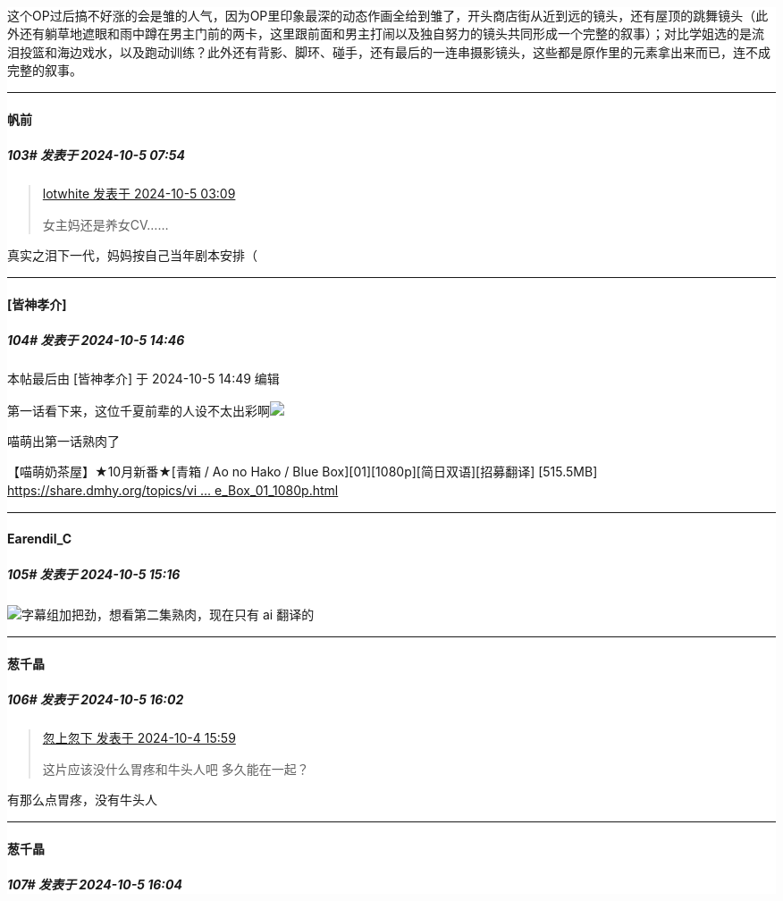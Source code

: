 这个OP过后搞不好涨的会是雏的人气，因为OP里印象最深的动态作画全给到雏了，开头商店街从近到远的镜头，还有屋顶的跳舞镜头（此外还有躺草地遮眼和雨中蹲在男主门前的两卡，这里跟前面和男主打闹以及独自努力的镜头共同形成一个完整的叙事）；对比学姐选的是流泪投篮和海边戏水，以及跑动训练？此外还有背影、脚环、碰手，还有最后的一连串摄影镜头，这些都是原作里的元素拿出来而已，连不成完整的叙事。


*****

####  帆前  
##### 103#       发表于 2024-10-5 07:54

<blockquote><a href="httphttps://bbs.saraba1st.com/2b/forum.php?mod=redirect&amp;goto=findpost&amp;pid=66377502&amp;ptid=2156809" target="_blank">lotwhite 发表于 2024-10-5 03:09</a>

女主妈还是养女CV……</blockquote>
真实之泪下一代，妈妈按自己当年剧本安排（


*****

####  [皆神孝介]  
##### 104#       发表于 2024-10-5 14:46

 本帖最后由 [皆神孝介] 于 2024-10-5 14:49 编辑 

第一话看下来，这位千夏前辈的人设不太出彩啊<img src="https://static.saraba1st.com/image/smiley/face2017/037.png" referrerpolicy="no-referrer">

喵萌出第一话熟肉了

【喵萌奶茶屋】★10月新番★[青箱 / Ao no Hako / Blue Box][01][1080p][简日双语][招募翻译] [515.5MB]
[https://share.dmhy.org/topics/vi ... e_Box_01_1080p.html](https://share.dmhy.org/topics/view/679953_10_Ao_no_Hako_Blue_Box_01_1080p.html)


*****

####  Earendil_C  
##### 105#       发表于 2024-10-5 15:16

<img src="https://static.saraba1st.com/image/smiley/face2017/134.png" referrerpolicy="no-referrer">字幕组加把劲，想看第二集熟肉，现在只有 ai 翻译的


*****

####  葱千晶  
##### 106#       发表于 2024-10-5 16:02

<blockquote><a href="httphttps://bbs.saraba1st.com/2b/forum.php?mod=redirect&amp;goto=findpost&amp;pid=66373969&amp;ptid=2156809" target="_blank">忽上忽下 发表于 2024-10-4 15:59</a>

这片应该没什么胃疼和牛头人吧 多久能在一起？</blockquote>
有那么点胃疼，没有牛头人

*****

####  葱千晶  
##### 107#       发表于 2024-10-5 16:04
